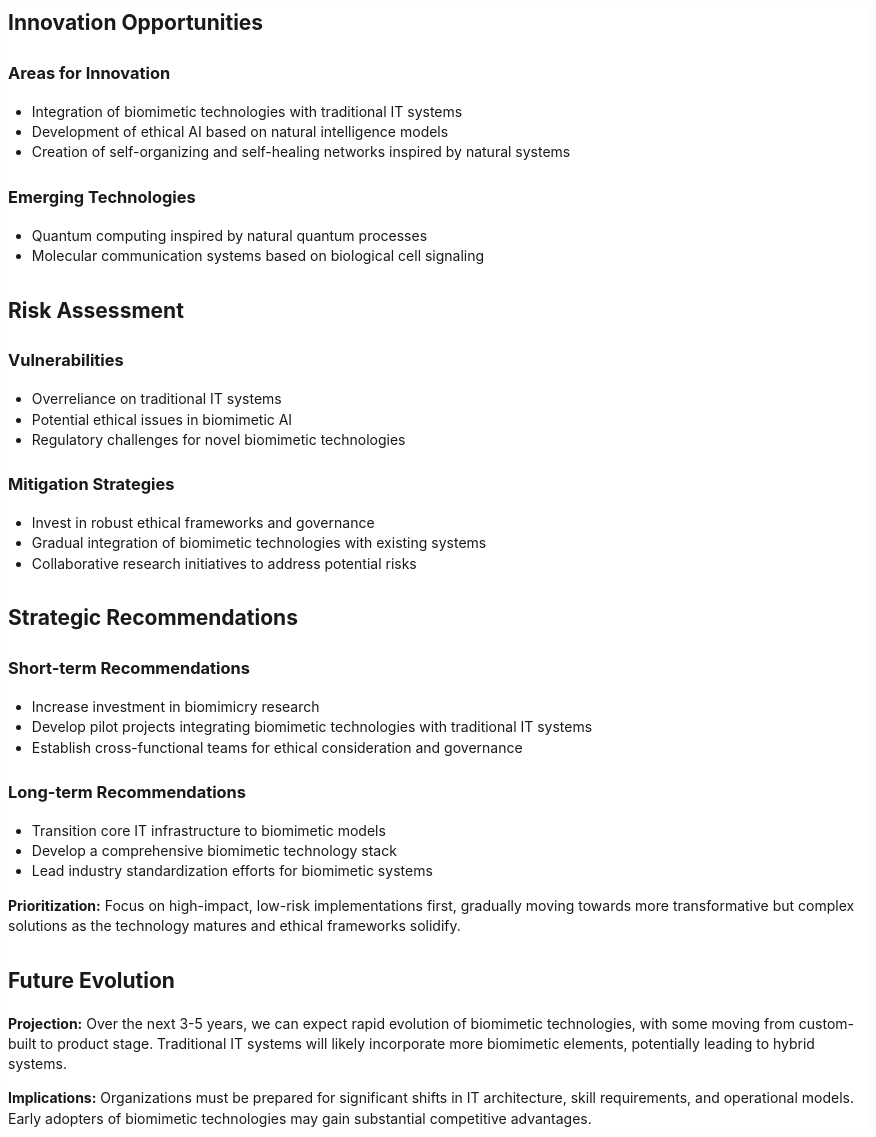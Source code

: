 ## Innovation Opportunities

### Areas for Innovation
- Integration of biomimetic technologies with traditional IT systems
- Development of ethical AI based on natural intelligence models
- Creation of self-organizing and self-healing networks inspired by natural systems

### Emerging Technologies
- Quantum computing inspired by natural quantum processes
- Molecular communication systems based on biological cell signaling

## Risk Assessment

### Vulnerabilities
- Overreliance on traditional IT systems
- Potential ethical issues in biomimetic AI
- Regulatory challenges for novel biomimetic technologies

### Mitigation Strategies
- Invest in robust ethical frameworks and governance
- Gradual integration of biomimetic technologies with existing systems
- Collaborative research initiatives to address potential risks

## Strategic Recommendations

### Short-term Recommendations
- Increase investment in biomimicry research
- Develop pilot projects integrating biomimetic technologies with traditional IT systems
- Establish cross-functional teams for ethical consideration and governance

### Long-term Recommendations
- Transition core IT infrastructure to biomimetic models
- Develop a comprehensive biomimetic technology stack
- Lead industry standardization efforts for biomimetic systems

**Prioritization:** Focus on high-impact, low-risk implementations first, gradually moving towards more transformative but complex solutions as the technology matures and ethical frameworks solidify.

## Future Evolution

**Projection:** Over the next 3-5 years, we can expect rapid evolution of biomimetic technologies, with some moving from custom-built to product stage. Traditional IT systems will likely incorporate more biomimetic elements, potentially leading to hybrid systems.

**Implications:** Organizations must be prepared for significant shifts in IT architecture, skill requirements, and operational models. Early adopters of biomimetic technologies may gain substantial competitive advantages.
